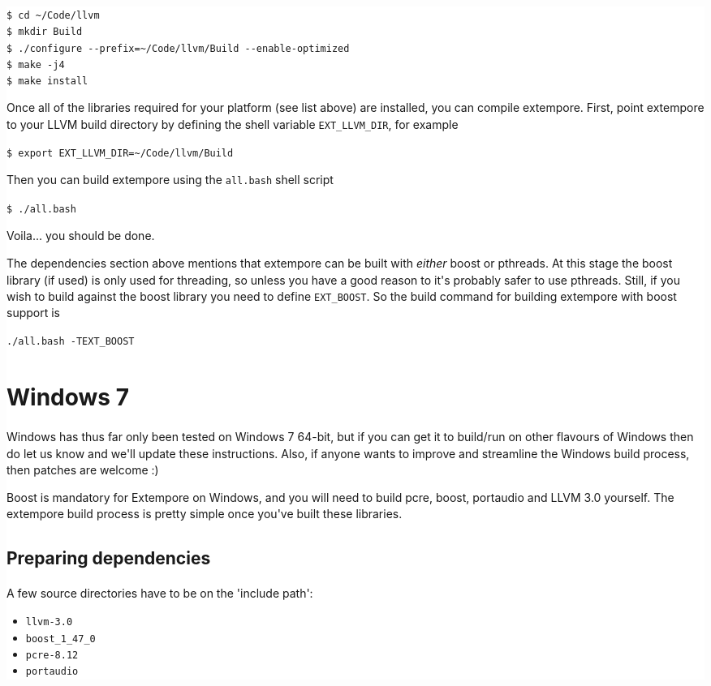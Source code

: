 ```shell
$ cd ~/Code/llvm
$ mkdir Build
$ ./configure --prefix=~/Code/llvm/Build --enable-optimized
$ make -j4
$ make install
```

Once all of the libraries required for your platform (see list above)
are installed, you can compile extempore. First, point extempore to
your LLVM build directory by defining the shell variable
`EXT_LLVM_DIR`, for example

```shell
$ export EXT_LLVM_DIR=~/Code/llvm/Build
```

Then you can build extempore using the `all.bash` shell script 

```shell
$ ./all.bash
```

Voila... you should be done.

The dependencies section above mentions that extempore can be built
with *either* boost or pthreads. At this stage the boost library (if
used) is only used for threading, so unless you have a good reason to
it's probably safer to use pthreads. Still, if you wish to build
against the boost library you need to define `EXT_BOOST`. So the build
command for building extempore with boost support is

```shell
./all.bash -TEXT_BOOST
```

# Windows 7

Windows has thus far only been tested on Windows 7 64-bit, but if you
can get it to build/run on other flavours of Windows then do let us
know and we'll update these instructions.  Also, if anyone wants to
improve and streamline the Windows build process, then patches are
welcome :)

Boost is mandatory for Extempore on Windows, and you will need to
build pcre, boost, portaudio and LLVM 3.0 yourself. The extempore
build process is pretty simple once you've built these libraries.

## Preparing dependencies

A few source directories have to be on the 'include path':

- `llvm-3.0`
- `boost_1_47_0`
- `pcre-8.12`
- `portaudio`
